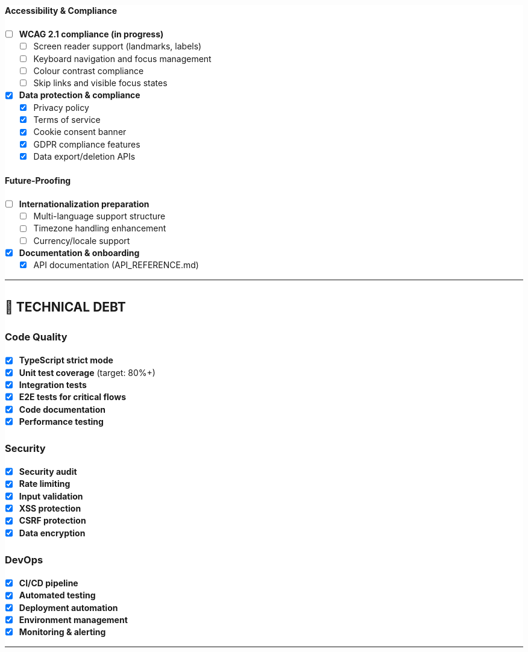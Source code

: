 #### **Accessibility & Compliance**
- [ ] **WCAG 2.1 compliance (in progress)**
  - [ ] Screen reader support (landmarks, labels)
  - [ ] Keyboard navigation and focus management
  - [ ] Colour contrast compliance
  - [ ] Skip links and visible focus states
- [x] **Data protection & compliance**
  - [x] Privacy policy
  - [x] Terms of service
  - [x] Cookie consent banner
  - [x] GDPR compliance features
  - [x] Data export/deletion APIs

#### **Future-Proofing**
- [ ] **Internationalization preparation**
  - [ ] Multi-language support structure
  - [ ] Timezone handling enhancement
  - [ ] Currency/locale support
- [x] **Documentation & onboarding**
  - [x] API documentation (API_REFERENCE.md)

---

## **🔧 TECHNICAL DEBT**

### **Code Quality**
- [x] **TypeScript strict mode**
- [x] **Unit test coverage** (target: 80%+)
- [x] **Integration tests**
- [x] **E2E tests for critical flows**
- [x] **Code documentation**
- [x] **Performance testing**

### **Security**
- [x] **Security audit**
- [x] **Rate limiting**
- [x] **Input validation**
- [x] **XSS protection**
- [x] **CSRF protection**
- [x] **Data encryption**

### **DevOps**
- [x] **CI/CD pipeline**
- [x] **Automated testing**
- [x] **Deployment automation**
- [x] **Environment management**
- [x] **Monitoring & alerting**

---
